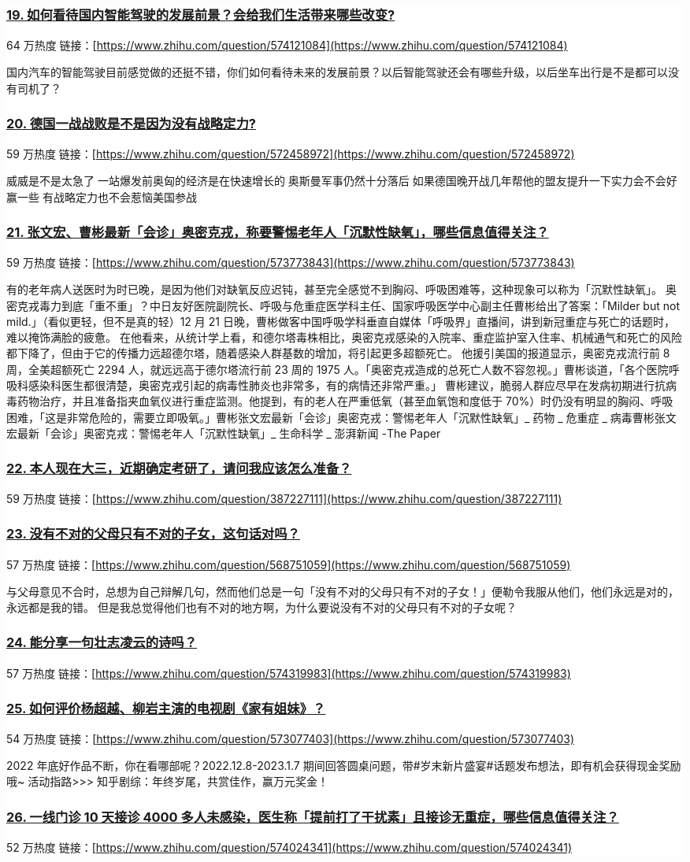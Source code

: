 ### [19. 如何看待国内智能驾驶的发展前景？会给我们生活带来哪些改变?](https://www.zhihu.com/question/574121084)
64 万热度 链接：[https://www.zhihu.com/question/574121084](https://www.zhihu.com/question/574121084)

国内汽车的智能驾驶目前感觉做的还挺不错，你们如何看待未来的发展前景？以后智能驾驶还会有哪些升级，以后坐车出行是不是都可以没有司机了？

### [20. 德国一战战败是不是因为没有战略定力?](https://www.zhihu.com/question/572458972)
59 万热度 链接：[https://www.zhihu.com/question/572458972](https://www.zhihu.com/question/572458972)

威威是不是太急了 一站爆发前奥匈的经济是在快速增长的 奥斯曼军事仍然十分落后 如果德国晚开战几年帮他的盟友提升一下实力会不会好赢一些 有战略定力也不会惹恼美国参战

### [21. 张文宏、曹彬最新「会诊」奥密克戎，称要警惕老年人「沉默性缺氧」，哪些信息值得关注？](https://www.zhihu.com/question/573773843)
59 万热度 链接：[https://www.zhihu.com/question/573773843](https://www.zhihu.com/question/573773843)

有的老年病人送医时为时已晚，是因为他们对缺氧反应迟钝，甚至完全感觉不到胸闷、呼吸困难等，这种现象可以称为「沉默性缺氧」。 奥密克戎毒力到底「重不重」？中日友好医院副院长、呼吸与危重症医学科主任、国家呼吸医学中心副主任曹彬给出了答案：「Milder but not mild.」（看似更轻，但不是真的轻）12 月 21 日晚，曹彬做客中国呼吸学科垂直自媒体「呼吸界」直播间，讲到新冠重症与死亡的话题时，难以掩饰满脸的疲惫。 在他看来，从统计学上看，和德尔塔毒株相比，奥密克戎感染的入院率、重症监护室入住率、机械通气和死亡的风险都下降了，但由于它的传播力远超德尔塔，随着感染人群基数的增加，将引起更多超额死亡。 他援引美国的报道显示，奥密克戎流行前 8 周，全美超额死亡 2294 人，就远远高于德尔塔流行前 23 周的 1975 人。「奥密克戎造成的总死亡人数不容忽视。」曹彬谈道，「各个医院呼吸科感染科医生都很清楚，奥密克戎引起的病毒性肺炎也非常多，有的病情还非常严重。」 曹彬建议，脆弱人群应尽早在发病初期进行抗病毒药物治疗，并且准备指夹血氧仪进行重症监测。他提到，有的老人在严重低氧（甚至血氧饱和度低于 70%）时仍没有明显的胸闷、呼吸困难，「这是非常危险的，需要立即吸氧。」曹彬张文宏最新「会诊」奥密克戎：警惕老年人「沉默性缺氧」_ 药物 _ 危重症 _ 病毒曹彬张文宏最新「会诊」奥密克戎：警惕老年人「沉默性缺氧」_ 生命科学 _ 澎湃新闻 -The Paper

### [22. 本人现在大三，近期确定考研了，请问我应该怎么准备？](https://www.zhihu.com/question/387227111)
59 万热度 链接：[https://www.zhihu.com/question/387227111](https://www.zhihu.com/question/387227111)



### [23. 没有不对的父母只有不对的子女，这句话对吗？](https://www.zhihu.com/question/568751059)
57 万热度 链接：[https://www.zhihu.com/question/568751059](https://www.zhihu.com/question/568751059)

与父母意见不合时，总想为自己辩解几句，然而他们总是一句「没有不对的父母只有不对的子女！」便勒令我服从他们，他们永远是对的，永远都是我的错。 但是我总觉得他们也有不对的地方啊，为什么要说没有不对的父母只有不对的子女呢？

### [24. 能分享一句壮志凌云的诗吗？](https://www.zhihu.com/question/574319983)
57 万热度 链接：[https://www.zhihu.com/question/574319983](https://www.zhihu.com/question/574319983)



### [25. 如何评价杨超越、柳岩主演的电视剧《家有姐妹》？](https://www.zhihu.com/question/573077403)
54 万热度 链接：[https://www.zhihu.com/question/573077403](https://www.zhihu.com/question/573077403)

2022 年底好作品不断，你在看哪部呢？2022.12.8-2023.1.7 期间回答圆桌问题，带#岁末新片盛宴#话题发布想法，即有机会获得现金奖励哦~ 活动指路>>> 知乎剧综：年终岁尾，共赏佳作，赢万元奖金！

### [26. 一线门诊 10 天接诊 4000 多人未感染，医生称「提前打了干扰素」且接诊无重症，哪些信息值得关注？](https://www.zhihu.com/question/574024341)
52 万热度 链接：[https://www.zhihu.com/question/574024341](https://www.zhihu.com/question/574024341)
